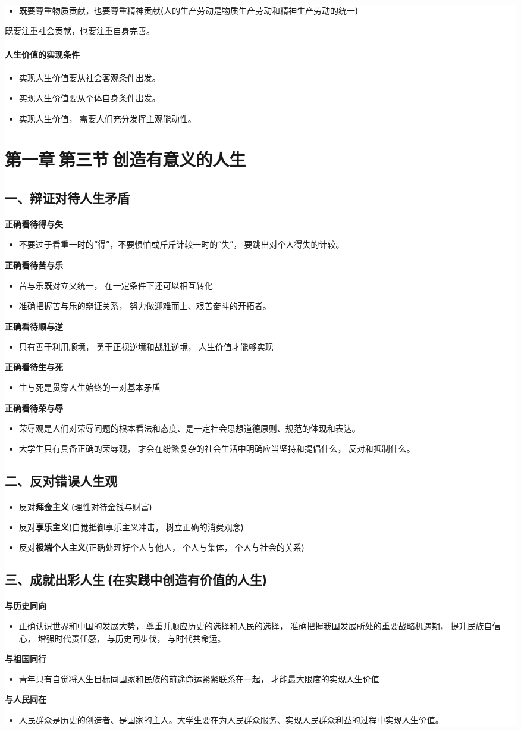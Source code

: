 - 既要尊重物质贡献，也要尊重精神贡献(人的生产劳动是物质生产劳动和精神生产劳动的统一)


既要注重社会贡献，也要注重自身完善。

#### **人生价值的实现条件**

- 实现人生价值要从社会客观条件出发。


- 实现人生价值要从个体自身条件出发。


- 实现人生价值， 需要人们充分发挥主观能动性。


# 第一章 第三节 创造有意义的人生

## 一、辩证对待人生矛盾

**正确看待得与失**

- 不要过于看重一时的“得”，不要惧怕或斤斤计较一时的“失”， 要跳出对个人得失的计较。


**正确看待苦与乐**

- 苦与乐既对立又统一， 在一定条件下还可以相互转化


- 准确把握苦与乐的辩证关系， 努力做迎难而上、艰苦奋斗的开拓者。


**正确看待顺与逆**

- 只有善于利用顺境， 勇于正视逆境和战胜逆境， 人生价值才能够实现


**正确看待生与死**

- 生与死是贯穿人生始终的一对基本矛盾


**正确看待荣与辱**

-  荣辱观是人们对荣辱问题的根本看法和态度、是一定社会思想道德原则、规范的体现和表达。


- 大学生只有具备正确的荣辱观， 才会在纷繁复杂的社会生活中明确应当坚持和提倡什么， 反对和抵制什么。


## 二、反对错误人生观

- 反对**拜金主义** (理性对待金钱与财富)


- 反对**享乐主义**(自觉抵御享乐主义冲击， 树立正确的消费观念)


- 反对**极端个人主义**(正确处理好个人与他人， 个人与集体， 个人与社会的关系)


## 三、成就出彩人生 (在实践中创造有价值的人生)

**与历史同向**

- 正确认识世界和中国的发展大势， 尊重并顺应历史的选择和人民的选择， 准确把握我国发展所处的重要战略机遇期， 提升民族自信心， 增强时代责任感， 与历史同步伐， 与时代共命运。


**与祖国同行**

- 青年只有自觉将人生目标同国家和民族的前途命运紧紧联系在一起， 才能最大限度的实现人生价值


**与人民同在**

-  人民群众是历史的创造者、是国家的主人。大学生要在为人民群众服务、实现人民群众利益的过程中实现人生价值。